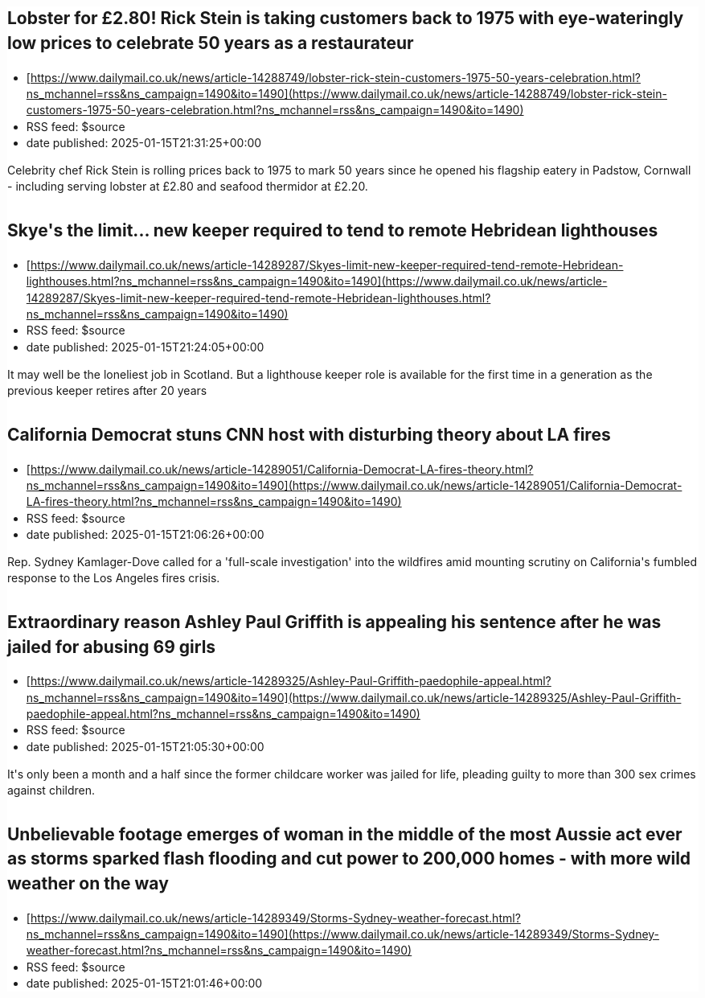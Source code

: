 ## Lobster for £2.80! Rick Stein is taking customers back to 1975 with eye-wateringly low prices to celebrate 50 years as a restaurateur
 - [https://www.dailymail.co.uk/news/article-14288749/lobster-rick-stein-customers-1975-50-years-celebration.html?ns_mchannel=rss&ns_campaign=1490&ito=1490](https://www.dailymail.co.uk/news/article-14288749/lobster-rick-stein-customers-1975-50-years-celebration.html?ns_mchannel=rss&ns_campaign=1490&ito=1490)
 - RSS feed: $source
 - date published: 2025-01-15T21:31:25+00:00

Celebrity chef Rick Stein is rolling prices back to 1975 to mark 50 years since he opened his flagship eatery in Padstow, Cornwall - including serving lobster at £2.80 and seafood thermidor at £2.20.

## Skye's the limit... new keeper required to tend to remote Hebridean lighthouses
 - [https://www.dailymail.co.uk/news/article-14289287/Skyes-limit-new-keeper-required-tend-remote-Hebridean-lighthouses.html?ns_mchannel=rss&ns_campaign=1490&ito=1490](https://www.dailymail.co.uk/news/article-14289287/Skyes-limit-new-keeper-required-tend-remote-Hebridean-lighthouses.html?ns_mchannel=rss&ns_campaign=1490&ito=1490)
 - RSS feed: $source
 - date published: 2025-01-15T21:24:05+00:00

It may well be the loneliest job in Scotland. But a lighthouse keeper role is available for the first time in a generation as the previous keeper retires after 20 years

## California Democrat stuns CNN host with disturbing theory about LA fires
 - [https://www.dailymail.co.uk/news/article-14289051/California-Democrat-LA-fires-theory.html?ns_mchannel=rss&ns_campaign=1490&ito=1490](https://www.dailymail.co.uk/news/article-14289051/California-Democrat-LA-fires-theory.html?ns_mchannel=rss&ns_campaign=1490&ito=1490)
 - RSS feed: $source
 - date published: 2025-01-15T21:06:26+00:00

Rep. Sydney Kamlager-Dove called for a 'full-scale investigation' into the wildfires amid mounting scrutiny on California's fumbled response to the Los Angeles fires crisis.

## Extraordinary reason Ashley Paul Griffith is appealing his sentence after he was jailed for abusing 69 girls
 - [https://www.dailymail.co.uk/news/article-14289325/Ashley-Paul-Griffith-paedophile-appeal.html?ns_mchannel=rss&ns_campaign=1490&ito=1490](https://www.dailymail.co.uk/news/article-14289325/Ashley-Paul-Griffith-paedophile-appeal.html?ns_mchannel=rss&ns_campaign=1490&ito=1490)
 - RSS feed: $source
 - date published: 2025-01-15T21:05:30+00:00

It's only been a month and a half since the former childcare worker was jailed for life, pleading guilty to more than 300 sex crimes against children.

## Unbelievable footage emerges of woman in the middle of the most Aussie act ever as  storms sparked flash flooding and cut power to 200,000 homes - with more wild weather on the way
 - [https://www.dailymail.co.uk/news/article-14289349/Storms-Sydney-weather-forecast.html?ns_mchannel=rss&ns_campaign=1490&ito=1490](https://www.dailymail.co.uk/news/article-14289349/Storms-Sydney-weather-forecast.html?ns_mchannel=rss&ns_campaign=1490&ito=1490)
 - RSS feed: $source
 - date published: 2025-01-15T21:01:46+00:00
